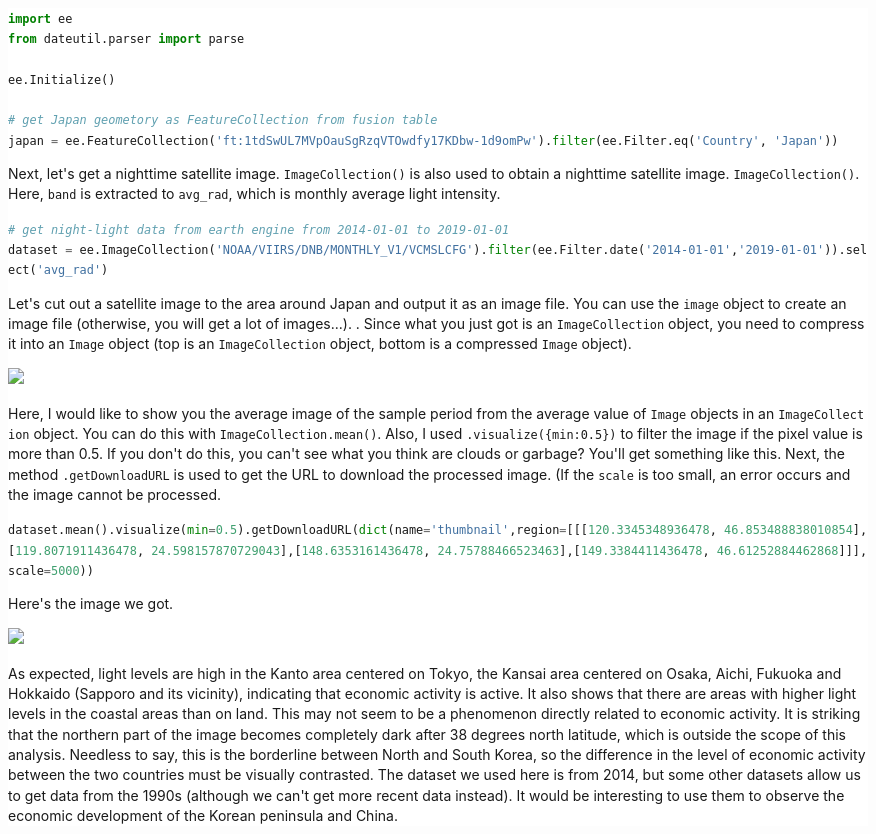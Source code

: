 
```python
import ee
from dateutil.parser import parse

ee.Initialize()

# get Japan geometory as FeatureCollection from fusion table
japan = ee.FeatureCollection('ft:1tdSwUL7MVpOauSgRzqVTOwdfy17KDbw-1d9omPw').filter(ee.Filter.eq('Country', 'Japan'))
```

Next, let's get a nighttime satellite image. `ImageCollection()` is also used to obtain a nighttime satellite image. `ImageCollection()`. Here, `band` is extracted to `avg_rad`, which is monthly average light intensity.


```python
# get night-light data from earth engine from 2014-01-01 to 2019-01-01
dataset = ee.ImageCollection('NOAA/VIIRS/DNB/MONTHLY_V1/VCMSLCFG').filter(ee.Filter.date('2014-01-01','2019-01-01')).select('avg_rad')
```

Let's cut out a satellite image to the area around Japan and output it as an image file. You can use the `image` object to create an image file (otherwise, you will get a lot of images...). . Since what you just got is an `ImageCollection` object, you need to compress it into an `Image` object (top is an `ImageCollection` object, bottom is a compressed `Image` object).

![](https://developers.google.com/earth-engine/images/Reduce_ImageCollection.png)

Here, I would like to show you the average image of the sample period from the average value of `Image` objects in an `ImageCollection` object. You can do this with `ImageCollection.mean()`. Also, I used `.visualize({min:0.5})` to filter the image if the pixel value is more than 0.5. If you don't do this, you can't see what you think are clouds or garbage? You'll get something like this. Next, the method `.getDownloadURL` is used to get the URL to download the processed image. (If the `scale` is too small, an error occurs and the image cannot be processed.


```python
dataset.mean().visualize(min=0.5).getDownloadURL(dict(name='thumbnail',region=[[[120.3345348936478, 46.853488838010854],[119.8071911436478, 24.598157870729043],[148.6353161436478, 24.75788466523463],[149.3384411436478, 46.61252884462868]]],scale=5000))
```

Here's the image we got.

![](earthengine6.jpg)

As expected, light levels are high in the Kanto area centered on Tokyo, the Kansai area centered on Osaka, Aichi, Fukuoka and Hokkaido (Sapporo and its vicinity), indicating that economic activity is active. It also shows that there are areas with higher light levels in the coastal areas than on land. This may not seem to be a phenomenon directly related to economic activity. It is striking that the northern part of the image becomes completely dark after 38 degrees north latitude, which is outside the scope of this analysis. Needless to say, this is the borderline between North and South Korea, so the difference in the level of economic activity between the two countries must be visually contrasted. The dataset we used here is from 2014, but some other datasets allow us to get data from the 1990s (although we can't get more recent data instead). It would be interesting to use them to observe the economic development of the Korean peninsula and China.
